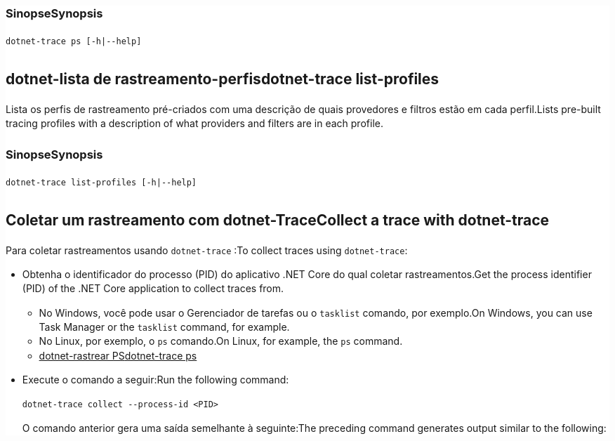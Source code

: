 ### <a name="synopsis"></a><span data-ttu-id="10e25-187">Sinopse</span><span class="sxs-lookup"><span data-stu-id="10e25-187">Synopsis</span></span>

```console
dotnet-trace ps [-h|--help]
```

## <a name="dotnet-trace-list-profiles"></a><span data-ttu-id="10e25-188">dotnet-lista de rastreamento-perfis</span><span class="sxs-lookup"><span data-stu-id="10e25-188">dotnet-trace list-profiles</span></span>

<span data-ttu-id="10e25-189">Lista os perfis de rastreamento pré-criados com uma descrição de quais provedores e filtros estão em cada perfil.</span><span class="sxs-lookup"><span data-stu-id="10e25-189">Lists pre-built tracing profiles with a description of what providers and filters are in each profile.</span></span>

### <a name="synopsis"></a><span data-ttu-id="10e25-190">Sinopse</span><span class="sxs-lookup"><span data-stu-id="10e25-190">Synopsis</span></span>

```console
dotnet-trace list-profiles [-h|--help]
```

## <a name="collect-a-trace-with-dotnet-trace"></a><span data-ttu-id="10e25-191">Coletar um rastreamento com dotnet-Trace</span><span class="sxs-lookup"><span data-stu-id="10e25-191">Collect a trace with dotnet-trace</span></span>

<span data-ttu-id="10e25-192">Para coletar rastreamentos usando `dotnet-trace` :</span><span class="sxs-lookup"><span data-stu-id="10e25-192">To collect traces using `dotnet-trace`:</span></span>

- <span data-ttu-id="10e25-193">Obtenha o identificador do processo (PID) do aplicativo .NET Core do qual coletar rastreamentos.</span><span class="sxs-lookup"><span data-stu-id="10e25-193">Get the process identifier (PID) of the .NET Core application to collect traces from.</span></span>

  - <span data-ttu-id="10e25-194">No Windows, você pode usar o Gerenciador de tarefas ou o `tasklist` comando, por exemplo.</span><span class="sxs-lookup"><span data-stu-id="10e25-194">On Windows, you can use Task Manager or the `tasklist` command, for example.</span></span>
  - <span data-ttu-id="10e25-195">No Linux, por exemplo, o `ps` comando.</span><span class="sxs-lookup"><span data-stu-id="10e25-195">On Linux, for example, the `ps` command.</span></span>
  - [<span data-ttu-id="10e25-196">dotnet-rastrear PS</span><span class="sxs-lookup"><span data-stu-id="10e25-196">dotnet-trace ps</span></span>](#dotnet-trace-ps)

- <span data-ttu-id="10e25-197">Execute o comando a seguir:</span><span class="sxs-lookup"><span data-stu-id="10e25-197">Run the following command:</span></span>

  ```console
  dotnet-trace collect --process-id <PID>
  ```

  <span data-ttu-id="10e25-198">O comando anterior gera uma saída semelhante à seguinte:</span><span class="sxs-lookup"><span data-stu-id="10e25-198">The preceding command generates output similar to the following:</span></span>
